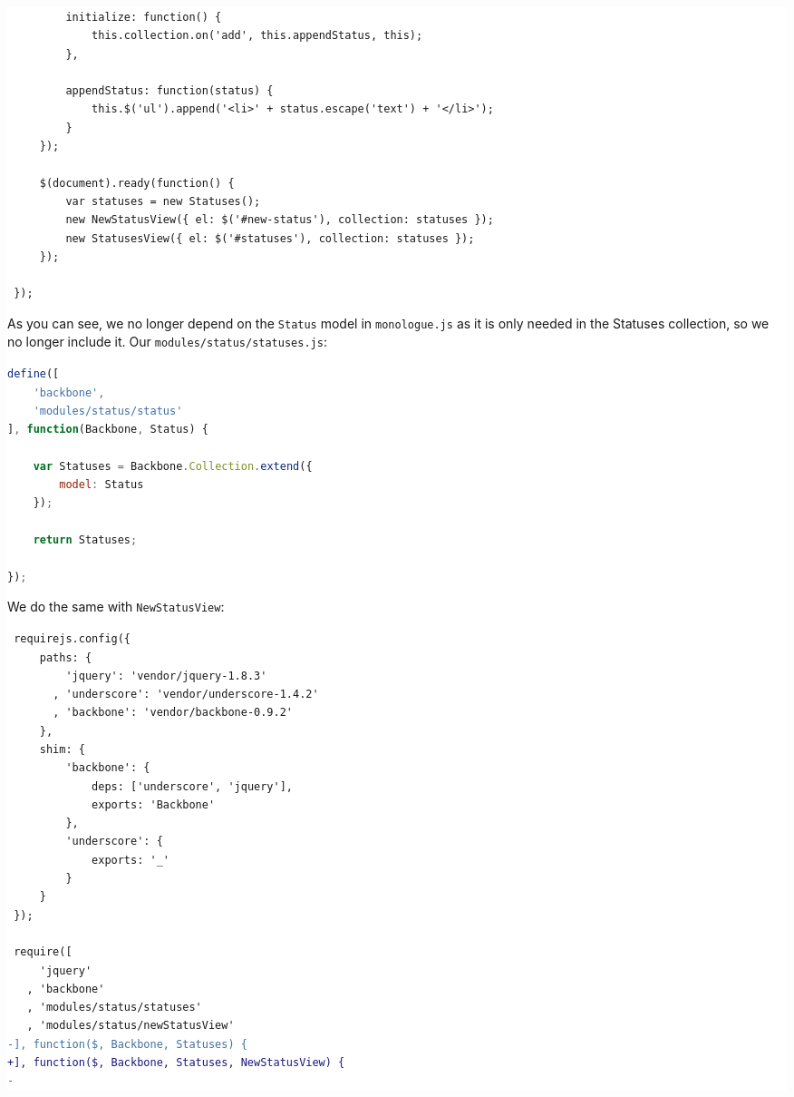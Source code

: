 ```diff
         initialize: function() {
             this.collection.on('add', this.appendStatus, this);
         },
     
         appendStatus: function(status) {
             this.$('ul').append('<li>' + status.escape('text') + '</li>');
         }
     });
     
     $(document).ready(function() {
         var statuses = new Statuses();
         new NewStatusView({ el: $('#new-status'), collection: statuses });
         new StatusesView({ el: $('#statuses'), collection: statuses });
     });
 
 });
```

As you can see, we no longer depend on the `Status` model in
`monologue.js` as it is only needed in the Statuses collection, so we no
longer include it. Our `modules/status/statuses.js`:

```javascript
define([
    'backbone',
    'modules/status/status'
], function(Backbone, Status) {

    var Statuses = Backbone.Collection.extend({
        model: Status
    });

    return Statuses;

});
```

We do the same with `NewStatusView`:

```diff
 requirejs.config({
     paths: {
         'jquery': 'vendor/jquery-1.8.3'
       , 'underscore': 'vendor/underscore-1.4.2'
       , 'backbone': 'vendor/backbone-0.9.2'
     },
     shim: {
         'backbone': {
             deps: ['underscore', 'jquery'],
             exports: 'Backbone'
         },
         'underscore': {
             exports: '_'
         }
     }
 });
 
 require([
     'jquery' 
   , 'backbone'
   , 'modules/status/statuses'
   , 'modules/status/newStatusView'
-], function($, Backbone, Statuses) {
+], function($, Backbone, Statuses, NewStatusView) {
-
```

[responsibility]: http://open.bekk.no/a-views-responsibility/
[stepbystep]: https://github.com/kjbekkelund/writings/blob/master/published/understanding-backbone.md
[appinit]: http://monologue-2.herokuapp.com/
[amd]: https://github.com/amdjs/amdjs-api/wiki/AMD
[whyamd]: http://requirejs.org/docs/whyamd.html
[text]: https://github.com/requirejs/text
[hogan]: http://twitter.github.com/hogan.js/
[handlebars]: http://handlebarsjs.com/
[rjs]: https://github.com/jrburke/r.js/
[mustachespec]: http://mustache.github.com/mustache.5.html
[hgn]: https://github.com/millermedeiros/requirejs-hogan-plugin
[buildconfig]: https://github.com/jrburke/r.js/blob/master/build/example.build.js
[optimize]: https://github.com/jrburke/r.js/blob/c1be5af39ee8a0c0bdb74ce1df4ffe35277b2f49/build/example.build.js#L80-L91
[js-java-setup]: https://github.com/kjbekkelund/js-java-setup
[shim]: http://requirejs.org/docs/api.html#config-shim
[monologue]: https://github.com/kjbekkelund/monologue/tree/modules-start
[monologuedone]: https://github.com/kjbekkelund/monologue/tree/modules-end